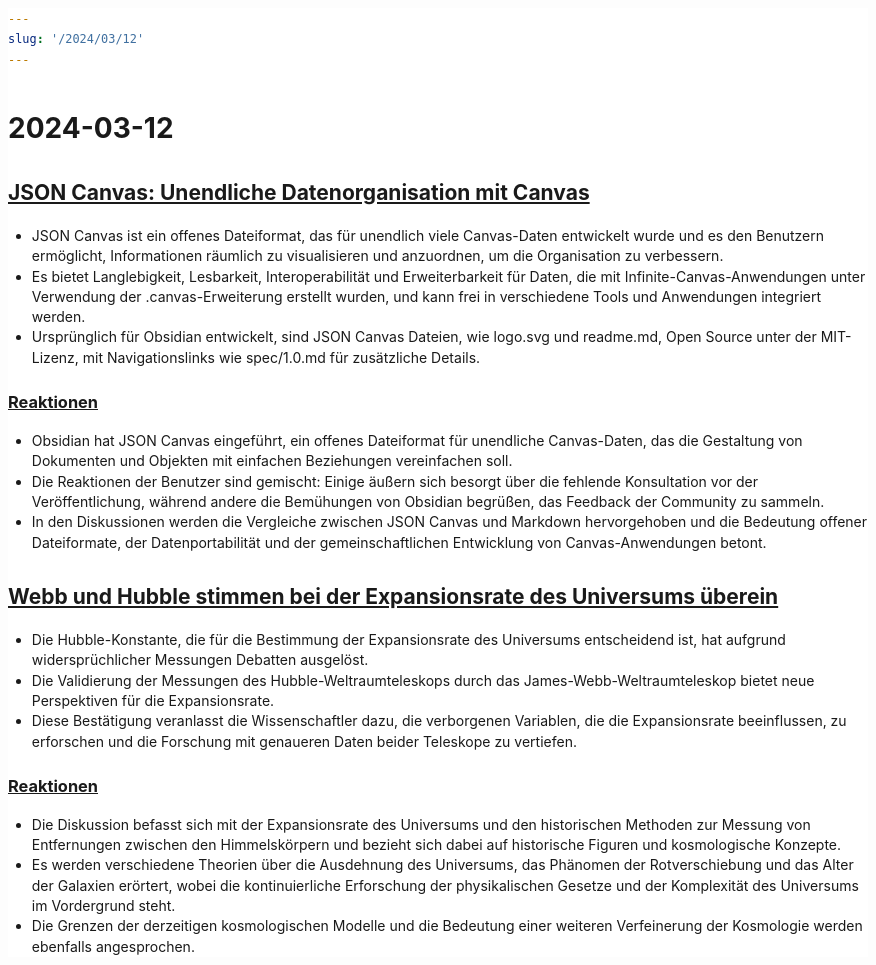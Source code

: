 ```yaml
---
slug: '/2024/03/12'
---
```


# 2024-03-12

## [JSON Canvas: Unendliche Datenorganisation mit Canvas](https://jsoncanvas.org/)

- JSON Canvas ist ein offenes Dateiformat, das für unendlich viele Canvas-Daten entwickelt wurde und es den Benutzern ermöglicht, Informationen räumlich zu visualisieren und anzuordnen, um die Organisation zu verbessern.
- Es bietet Langlebigkeit, Lesbarkeit, Interoperabilität und Erweiterbarkeit für Daten, die mit Infinite-Canvas-Anwendungen unter Verwendung der .canvas-Erweiterung erstellt wurden, und kann frei in verschiedene Tools und Anwendungen integriert werden.
- Ursprünglich für Obsidian entwickelt, sind JSON Canvas Dateien, wie logo.svg und readme.md, Open Source unter der MIT-Lizenz, mit Navigationslinks wie spec/1.0.md für zusätzliche Details.

### [Reaktionen](https://news.ycombinator.com/item?id=39670922)

- Obsidian hat JSON Canvas eingeführt, ein offenes Dateiformat für unendliche Canvas-Daten, das die Gestaltung von Dokumenten und Objekten mit einfachen Beziehungen vereinfachen soll.
- Die Reaktionen der Benutzer sind gemischt: Einige äußern sich besorgt über die fehlende Konsultation vor der Veröffentlichung, während andere die Bemühungen von Obsidian begrüßen, das Feedback der Community zu sammeln.
- In den Diskussionen werden die Vergleiche zwischen JSON Canvas und Markdown hervorgehoben und die Bedeutung offener Dateiformate, der Datenportabilität und der gemeinschaftlichen Entwicklung von Canvas-Anwendungen betont.

## [Webb und Hubble stimmen bei der Expansionsrate des Universums überein](https://www.esa.int/Science_Exploration/Space_Science/Webb/Webb_Hubble_confirm_Universe_s_expansion_rate)

- Die Hubble-Konstante, die für die Bestimmung der Expansionsrate des Universums entscheidend ist, hat aufgrund widersprüchlicher Messungen Debatten ausgelöst.
- Die Validierung der Messungen des Hubble-Weltraumteleskops durch das James-Webb-Weltraumteleskop bietet neue Perspektiven für die Expansionsrate.
- Diese Bestätigung veranlasst die Wissenschaftler dazu, die verborgenen Variablen, die die Expansionsrate beeinflussen, zu erforschen und die Forschung mit genaueren Daten beider Teleskope zu vertiefen.

### [Reaktionen](https://news.ycombinator.com/item?id=39673087)

- Die Diskussion befasst sich mit der Expansionsrate des Universums und den historischen Methoden zur Messung von Entfernungen zwischen den Himmelskörpern und bezieht sich dabei auf historische Figuren und kosmologische Konzepte.
- Es werden verschiedene Theorien über die Ausdehnung des Universums, das Phänomen der Rotverschiebung und das Alter der Galaxien erörtert, wobei die kontinuierliche Erforschung der physikalischen Gesetze und der Komplexität des Universums im Vordergrund steht.
- Die Grenzen der derzeitigen kosmologischen Modelle und die Bedeutung einer weiteren Verfeinerung der Kosmologie werden ebenfalls angesprochen.
